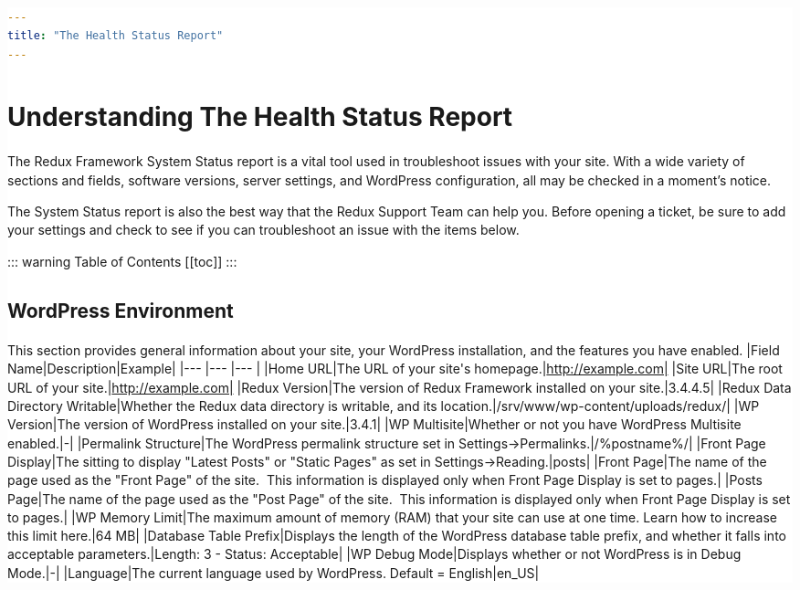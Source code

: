 ```yaml
---
title: "The Health Status Report"
---
```


# Understanding The Health Status Report
The Redux Framework System Status report is a vital tool used in troubleshoot issues with your site. With a wide 
variety of sections and fields, software versions, server settings, and WordPress configuration, all may be checked in a 
moment’s notice.

The System Status report is also the best way that the Redux Support Team can help you.  Before opening a ticket, be 
sure to add your settings and check to see if you can troubleshoot an issue with the items below.

::: warning Table of Contents
[[toc]]
:::

## WordPress Environment
This section provides general information about your site, your WordPress installation, and the features you have enabled.
|Field Name|Description|Example|
|--- |--- |--- |
|Home URL|The URL of your site's homepage.|http://example.com|
|Site URL|The root URL of your site.|http://example.com|
|Redux Version|The version of Redux Framework installed on your site.|3.4.4.5|
|Redux Data Directory Writable|Whether the Redux data directory is writable, and its location.|/srv/www/wp-content/uploads/redux/|
|WP Version|The version of WordPress installed on your site.|3.4.1|
|WP Multisite|Whether or not you have WordPress Multisite enabled.|-|
|Permalink Structure|The WordPress permalink structure set in Settings->Permalinks.|/%postname%/|
|Front Page Display|The sitting to display "Latest Posts" or "Static Pages" as set in Settings->Reading.|posts|
|Front Page|The name of the page used as the "Front Page" of the site.  This information is displayed only when Front Page Display is set to pages.|
|Posts Page|The name of the page used as the "Post Page" of the site.  This information is displayed only when Front Page Display is set to pages.|
|WP Memory Limit|The maximum amount of memory (RAM) that your site can use at one time. Learn how to increase this limit here.|64 MB|
|Database Table Prefix|Displays the length of the WordPress database table prefix, and whether it falls into acceptable parameters.|Length: 3 - Status: Acceptable|
|WP Debug Mode|Displays whether or not WordPress is in Debug Mode.|-|
|Language|The current language used by WordPress. Default = English|en_US|
